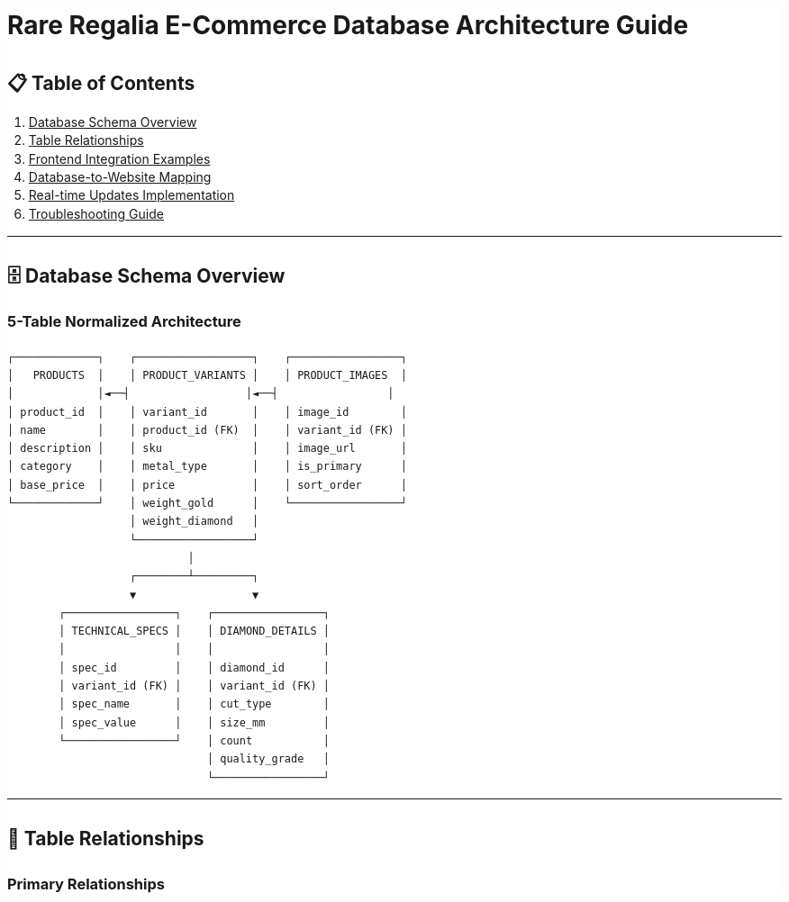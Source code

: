 # Rare Regalia E-Commerce Database Architecture Guide

## 📋 Table of Contents
1. [Database Schema Overview](#database-schema-overview)
2. [Table Relationships](#table-relationships)
3. [Frontend Integration Examples](#frontend-integration-examples)
4. [Database-to-Website Mapping](#database-to-website-mapping)
5. [Real-time Updates Implementation](#real-time-updates-implementation)
6. [Troubleshooting Guide](#troubleshooting-guide)

---

## 🗄️ Database Schema Overview

### **5-Table Normalized Architecture**

```
┌─────────────┐    ┌──────────────────┐    ┌─────────────────┐
│   PRODUCTS  │    │ PRODUCT_VARIANTS │    │ PRODUCT_IMAGES  │
│             │◄──┤                  │◄──┤                 │
│ product_id  │    │ variant_id       │    │ image_id        │
│ name        │    │ product_id (FK)  │    │ variant_id (FK) │
│ description │    │ sku              │    │ image_url       │
│ category    │    │ metal_type       │    │ is_primary      │
│ base_price  │    │ price            │    │ sort_order      │
└─────────────┘    │ weight_gold      │    └─────────────────┘
                   │ weight_diamond   │    
                   └──────────────────┘    
                            │              
                   ┌────────┴─────────┐    
                   ▼                  ▼    
        ┌─────────────────┐    ┌─────────────────┐
        │ TECHNICAL_SPECS │    │ DIAMOND_DETAILS │
        │                 │    │                 │
        │ spec_id         │    │ diamond_id      │
        │ variant_id (FK) │    │ variant_id (FK) │
        │ spec_name       │    │ cut_type        │
        │ spec_value      │    │ size_mm         │
        └─────────────────┘    │ count           │
                               │ quality_grade   │
                               └─────────────────┘
```

---

## 🔗 Table Relationships

### **Primary Relationships**
